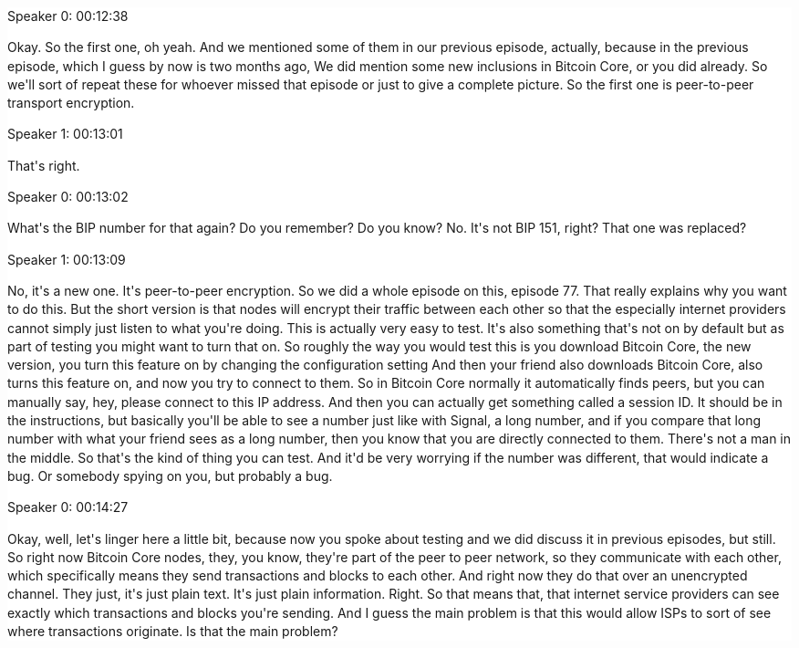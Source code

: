 Speaker 0: 00:12:38

Okay.
So the first one, oh yeah.
And we mentioned some of them in our previous episode, actually, because in the previous episode, which I guess by now is two months ago, We did mention some new inclusions in Bitcoin Core, or you did already.
So we'll sort of repeat these for whoever missed that episode or just to give a complete picture.
So the first one is peer-to-peer transport encryption.

Speaker 1: 00:13:01

That's right.

Speaker 0: 00:13:02

What's the BIP number for that again?
Do you remember?
Do you know?
No. It's not BIP 151, right?
That one was replaced?

Speaker 1: 00:13:09

No, it's a new one.
It's peer-to-peer encryption.
So we did a whole episode on this, episode 77.
That really explains why you want to do this.
But the short version is that nodes will encrypt their traffic between each other so that the especially internet providers cannot simply just listen to what you're doing.
This is actually very easy to test.
It's also something that's not on by default but as part of testing you might want to turn that on.
So roughly the way you would test this is you download Bitcoin Core, the new version, you turn this feature on by changing the configuration setting And then your friend also downloads Bitcoin Core, also turns this feature on, and now you try to connect to them.
So in Bitcoin Core normally it automatically finds peers, but you can manually say, hey, please connect to this IP address.
And then you can actually get something called a session ID.
It should be in the instructions, but basically you'll be able to see a number just like with Signal, a long number, and if you compare that long number with what your friend sees as a long number, then you know that you are directly connected to them.
There's not a man in the middle.
So that's the kind of thing you can test.
And it'd be very worrying if the number was different, that would indicate a bug.
Or somebody spying on you, but probably a bug.

Speaker 0: 00:14:27

Okay, well, let's linger here a little bit, because now you spoke about testing and we did discuss it in previous episodes, but still.
So right now Bitcoin Core nodes, they, you know, they're part of the peer to peer network, so they communicate with each other, which specifically means they send transactions and blocks to each other.
And right now they do that over an unencrypted channel.
They just, it's just plain text.
It's just plain information.
Right.
So that means that, that internet service providers can see exactly which transactions and blocks you're sending.
And I guess the main problem is that this would allow ISPs to sort of see where transactions originate.
Is that the main problem?
